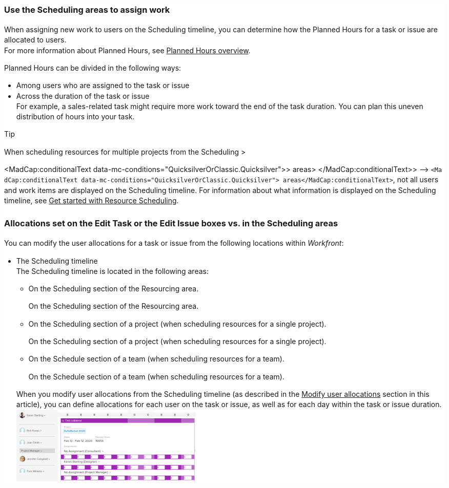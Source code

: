 ### Use the Scheduling areas to assign work

When assigning new work to users on the Scheduling timeline, you can determine how the Planned Hours for a task or issue are allocated to users.   
For more information about Planned Hours, see [Planned Hours overview](../../manage-work/tasks/task-information/planned-hours.md).

Planned Hours can be divided in the following ways:

* Among users who are assigned to the task or issue
* Across the duration of the task or issue  
  For example, a sales-related task might require more work toward the end of the task duration. You can plan this uneven distribution of hours into your task.

>[!TIP]
>
>When scheduling resources for multiple projects from the Scheduling >
>
><MadCap:conditionalText data-mc-conditions="QuicksilverOrClassic.Quicksilver">>
>areas>
></MadCap:conditionalText>>
>-->
>`<MadCap:conditionalText data-mc-conditions="QuicksilverOrClassic.Quicksilver"> areas</MadCap:conditionalText>`, not all users and work items are displayed on the Scheduling timeline. For information about what information is displayed on the Scheduling timeline, see [Get started with Resource Scheduling](../../resource-mgmt/resource-scheduling/get-started-resource-scheduling.md).

### Allocations set on the Edit Task or the Edit Issue boxes vs. in the Scheduling areas

You can modify the user allocations for a task or issue from the following locations within *Workfront*:

<ul> 
 <li>The Scheduling timeline<br>The Scheduling timeline is located in the following areas: 
  <ul>
   <li>
    <draft-comment>
     <p data-mc-conditions="QuicksilverOrClassic.Quicksilver">On the Scheduling section of the Resourcing area. </p>
    </draft-comment><p data-mc-conditions="QuicksilverOrClassic.Quicksilver">On the Scheduling section of the Resourcing area. </p></li>
   <li>
    <draft-comment>
     <p data-mc-conditions="QuicksilverOrClassic.Quicksilver">On the Scheduling section of a project (when scheduling resources for a single project). </p>
    </draft-comment><p data-mc-conditions="QuicksilverOrClassic.Quicksilver">On the Scheduling section of a project (when scheduling resources for a single project). </p></li>
   <li>
    <draft-comment>
     <p data-mc-conditions="QuicksilverOrClassic.Quicksilver">On the Schedule section of a team (when scheduling resources for a team).</p>
    </draft-comment><p data-mc-conditions="QuicksilverOrClassic.Quicksilver">On the Schedule section of a team (when scheduling resources for a team).</p></li>
  </ul>When you modify user allocations from the Scheduling timeline (as described in the <a href="#modifying-user-allocations" class="MCXref xref">Modify user allocations</a> section in this article), you can define allocations for each user on the task or issue, as well as for each day within the task or issue duration.<br><img src="assets/scheduling-contours-350x139.png" alt="scheduling_contours.png" style="width: 350;height: 139;"></li> 
